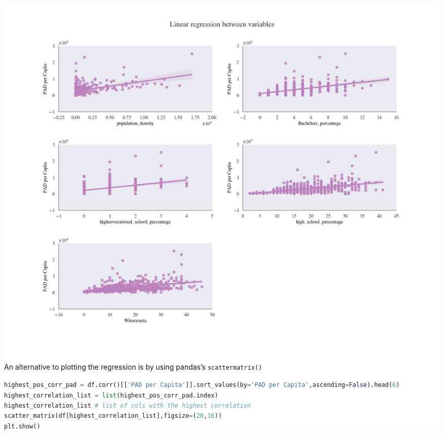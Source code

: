 ![subtplot_reg.png](A%20training%20module%20for%20data-driven%20Public%20Policy%20in%20d18de1689cd5487faa0587ecf949e9ee/subtplot_reg.png)

An alternative to plotting the regression is by using  pandas’s `scattermatrix()` 

```python
highest_pos_corr_pad = df.corr()[['PAD per Capita']].sort_values(by='PAD per Capita',ascending=False).head(6)
highest_correlation_list = list(highest_pos_corr_pad.index)
highest_correlation_list # list of cols with the highest correlation
scatter_matrix(df[highest_correlation_list],figsize=(20,16))
plt.show()
```
